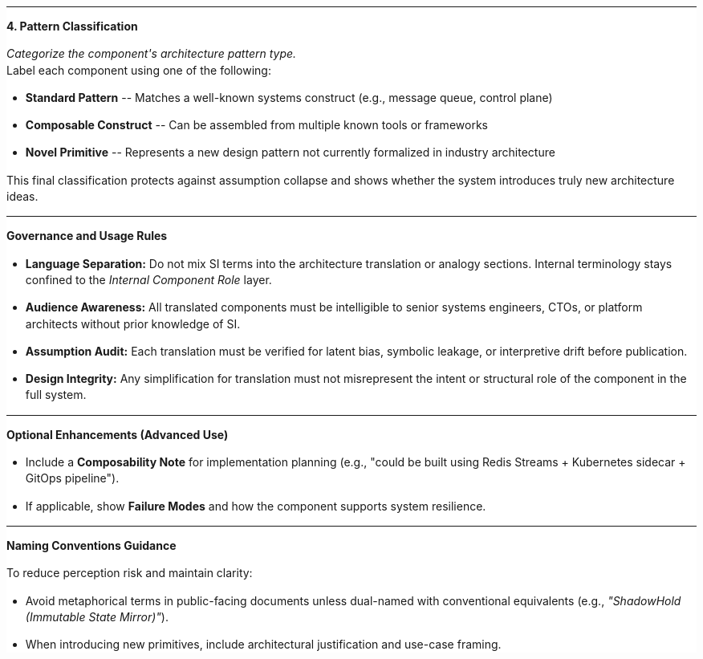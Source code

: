------------------------------------------------------------------------

**4. Pattern Classification**

*Categorize the component's architecture pattern type.*\
Label each component using one of the following:

- **Standard Pattern** -- Matches a well-known systems construct (e.g.,
  message queue, control plane)

- **Composable Construct** -- Can be assembled from multiple known tools
  or frameworks

- **Novel Primitive** -- Represents a new design pattern not currently
  formalized in industry architecture

This final classification protects against assumption collapse and shows
whether the system introduces truly new architecture ideas.

------------------------------------------------------------------------

**Governance and Usage Rules**

- **Language Separation:** Do not mix SI terms into the architecture
  translation or analogy sections. Internal terminology stays confined
  to the *Internal Component Role* layer.

- **Audience Awareness:** All translated components must be intelligible
  to senior systems engineers, CTOs, or platform architects without
  prior knowledge of SI.

- **Assumption Audit:** Each translation must be verified for latent
  bias, symbolic leakage, or interpretive drift before publication.

- **Design Integrity:** Any simplification for translation must not
  misrepresent the intent or structural role of the component in the
  full system.

------------------------------------------------------------------------

**Optional Enhancements (Advanced Use)**

- Include a **Composability Note** for implementation planning (e.g.,
  "could be built using Redis Streams + Kubernetes sidecar + GitOps
  pipeline").

- If applicable, show **Failure Modes** and how the component supports
  system resilience.

------------------------------------------------------------------------

**Naming Conventions Guidance**

To reduce perception risk and maintain clarity:

- Avoid metaphorical terms in public-facing documents unless dual-named
  with conventional equivalents (e.g., *"ShadowHold (Immutable State
  Mirror)"*).

- When introducing new primitives, include architectural justification
  and use-case framing.
